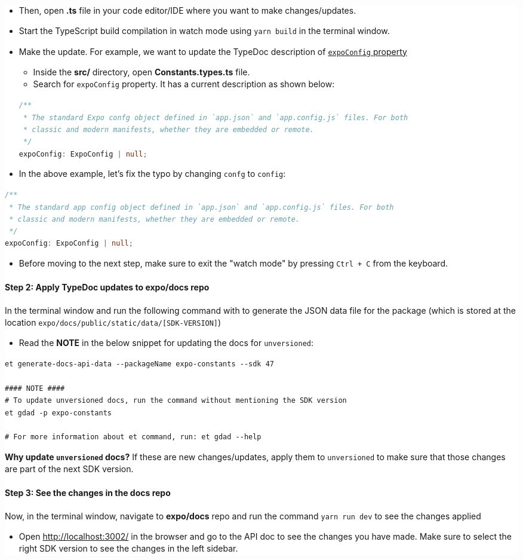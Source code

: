 - Then, open **.ts** file in your code editor/IDE where you want to make changes/updates.
- Start the TypeScript build compilation in watch mode using `yarn build` in the terminal window.
- Make the update. For example, we want to update the TypeDoc description of [`expoConfig` property](https://docs.expo.dev/versions/latest/sdk/constants/#nativeconstants)

  - Inside the **src/** directory, open **Constants.types.ts** file.
  - Search for `expoConfig` property. It has a current description as shown below:

  ```ts
  /**
   * The standard Expo confg object defined in `app.json` and `app.config.js` files. For both
   * classic and modern manifests, whether they are embedded or remote.
   */
  expoConfig: ExpoConfig | null;
  ```

- In the above example, let’s fix the typo by changing `confg` to `config`:

```ts
/**
 * The standard app config object defined in `app.json` and `app.config.js` files. For both
 * classic and modern manifests, whether they are embedded or remote.
 */
expoConfig: ExpoConfig | null;
```

- Before moving to the next step, make sure to exit the "watch mode" by pressing `Ctrl + C` from the keyboard.

#### Step 2: Apply TypeDoc updates to expo/docs repo

In the terminal window and run the following command with to generate the JSON data file for the package (which is stored at the location `expo/docs/public/static/data/[SDK-VERSION]`)

- Read the **NOTE** in the below snippet for updating the docs for `unversioned`:

```shell
et generate-docs-api-data --packageName expo-constants --sdk 47

#### NOTE ####
# To update unversioned docs, run the command without mentioning the SDK version
et gdad -p expo-constants

# For more information about et command, run: et gdad --help
```

**Why update `unversioned` docs?** If these are new changes/updates, apply them to `unversioned` to make sure that those changes are part of the next SDK version.

#### Step 3: See the changes in the docs repo

Now, in the terminal window, navigate to **expo/docs** repo and run the command `yarn run dev` to see the changes applied

- Open [http://localhost:3002/](http://localhost:3002/) in the browser and go to the API doc to see the changes you have made. Make sure to select the right SDK version to see the changes in the left sidebar.
